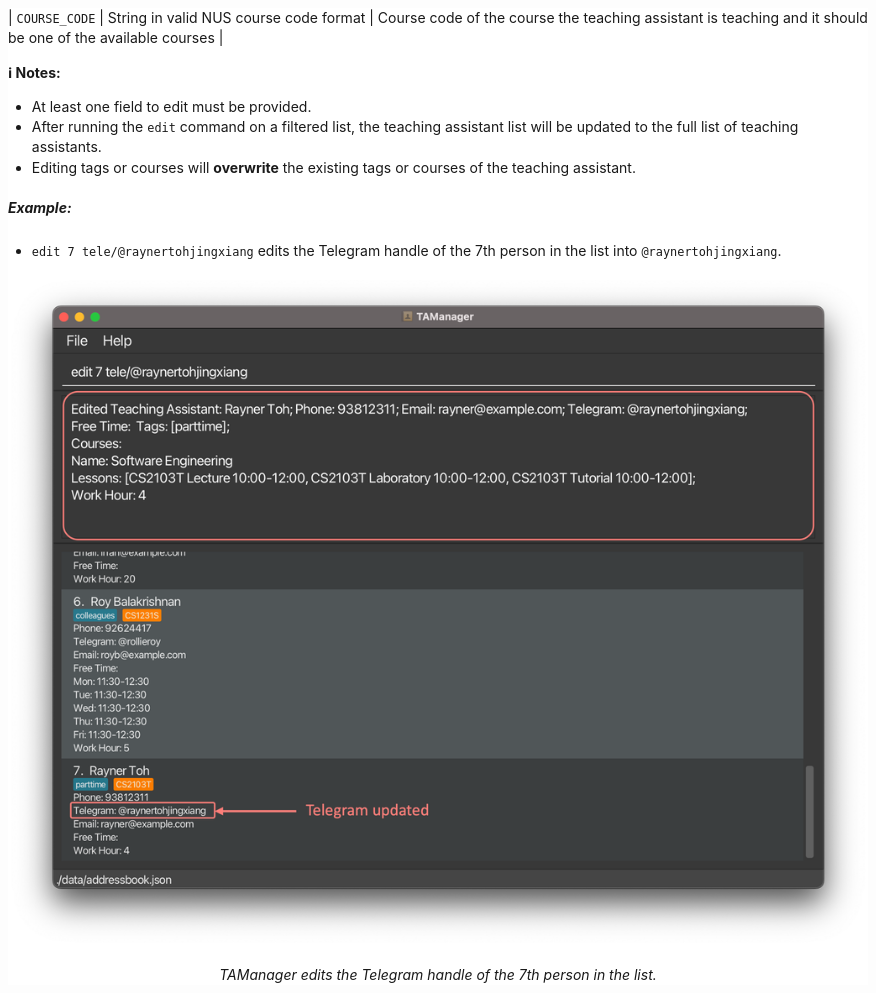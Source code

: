 | `COURSE_CODE` | String in valid NUS course code format         | Course code of the course the teaching assistant is teaching and it should be one of the available courses             |

<div style="page-break-after: always;"></div>

<div markdown="block" class="alert alert-info">

**:information_source: Notes:**<br>
- At least one field to edit must be provided.
- After running the `edit` command on a filtered list, the teaching assistant list will be updated to the full list of teaching assistants.
- Editing tags or courses will **overwrite** the existing tags or courses of the teaching assistant.
</div>

##### Example: 
- `edit 7 tele/@raynertohjingxiang` edits the Telegram handle of the 7th person in the list into `@raynertohjingxiang`.

![edit TA](images/editTA.png)
*<center>TAManager edits the Telegram handle of the 7th person in the list.</center>*
